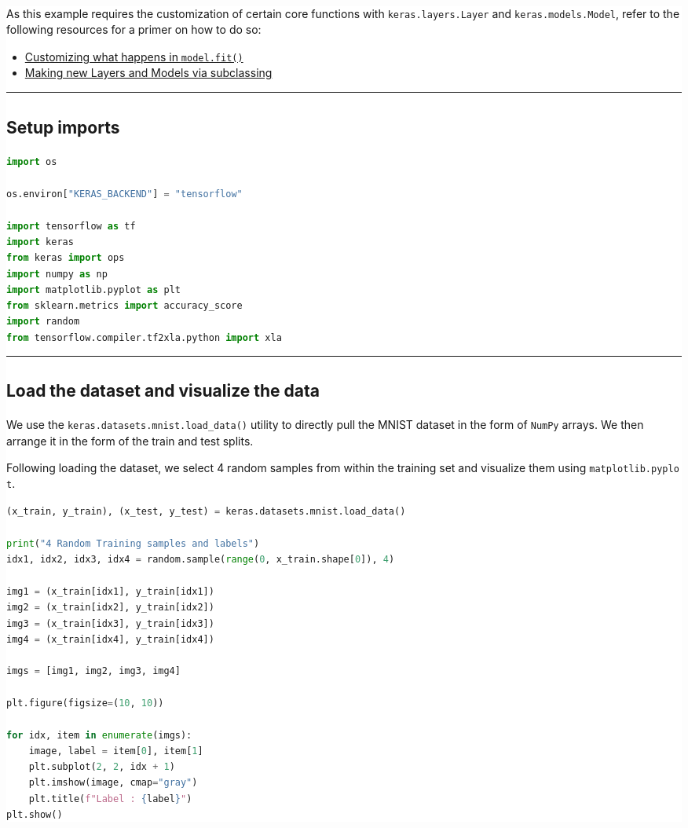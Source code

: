 As this example requires the customization of certain core functions with
`keras.layers.Layer` and `keras.models.Model`, refer to the following resources for
a primer on how to do so:

- [Customizing what happens in `model.fit()`](https://www.tensorflow.org/guide/keras/customizing_what_happens_in_fit)
- [Making new Layers and Models via subclassing](https://www.tensorflow.org/guide/keras/custom_layers_and_models)

---
## Setup imports


```python
import os

os.environ["KERAS_BACKEND"] = "tensorflow"

import tensorflow as tf
import keras
from keras import ops
import numpy as np
import matplotlib.pyplot as plt
from sklearn.metrics import accuracy_score
import random
from tensorflow.compiler.tf2xla.python import xla
```


---
## Load the dataset and visualize the data

We use the `keras.datasets.mnist.load_data()` utility to directly pull the MNIST dataset
in the form of `NumPy` arrays. We then arrange it in the form of the train and test
splits.

Following loading the dataset, we select 4 random samples from within the training set
and visualize them using `matplotlib.pyplot`.


```python
(x_train, y_train), (x_test, y_test) = keras.datasets.mnist.load_data()

print("4 Random Training samples and labels")
idx1, idx2, idx3, idx4 = random.sample(range(0, x_train.shape[0]), 4)

img1 = (x_train[idx1], y_train[idx1])
img2 = (x_train[idx2], y_train[idx2])
img3 = (x_train[idx3], y_train[idx3])
img4 = (x_train[idx4], y_train[idx4])

imgs = [img1, img2, img3, img4]

plt.figure(figsize=(10, 10))

for idx, item in enumerate(imgs):
    image, label = item[0], item[1]
    plt.subplot(2, 2, idx + 1)
    plt.imshow(image, cmap="gray")
    plt.title(f"Label : {label}")
plt.show()
```
